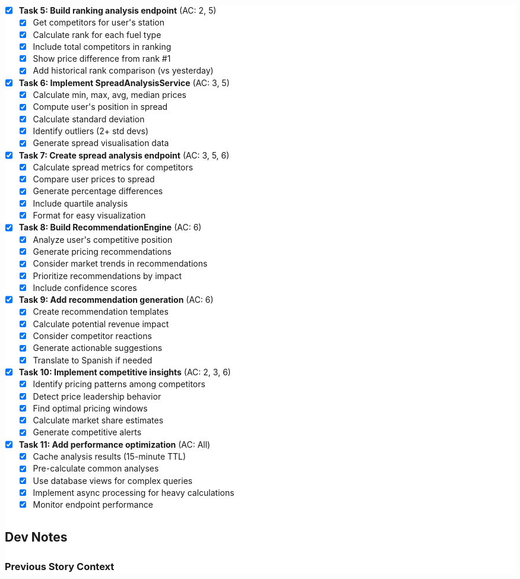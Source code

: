 - [x] **Task 5: Build ranking analysis endpoint** (AC: 2, 5)
  - [x] Get competitors for user's station
  - [x] Calculate rank for each fuel type
  - [x] Include total competitors in ranking
  - [x] Show price difference from rank #1
  - [x] Add historical rank comparison (vs yesterday)

- [x] **Task 6: Implement SpreadAnalysisService** (AC: 3, 5)
  - [x] Calculate min, max, avg, median prices
  - [x] Compute user's position in spread
  - [x] Calculate standard deviation
  - [x] Identify outliers (2+ std devs)
  - [x] Generate spread visualisation data

- [x] **Task 7: Create spread analysis endpoint** (AC: 3, 5, 6)
  - [x] Calculate spread metrics for competitors
  - [x] Compare user prices to spread
  - [x] Generate percentage differences
  - [x] Include quartile analysis
  - [x] Format for easy visualization

- [x] **Task 8: Build RecommendationEngine** (AC: 6)
  - [x] Analyze user's competitive position
  - [x] Generate pricing recommendations
  - [x] Consider market trends in recommendations
  - [x] Prioritize recommendations by impact
  - [x] Include confidence scores

- [x] **Task 9: Add recommendation generation** (AC: 6)
  - [x] Create recommendation templates
  - [x] Calculate potential revenue impact
  - [x] Consider competitor reactions
  - [x] Generate actionable suggestions
  - [x] Translate to Spanish if needed

- [x] **Task 10: Implement competitive insights** (AC: 2, 3, 6)
  - [x] Identify pricing patterns among competitors
  - [x] Detect price leadership behavior
  - [x] Find optimal pricing windows
  - [x] Calculate market share estimates
  - [x] Generate competitive alerts

- [x] **Task 11: Add performance optimization** (AC: All)
  - [x] Cache analysis results (15-minute TTL)
  - [x] Pre-calculate common analyses
  - [x] Use database views for complex queries
  - [x] Implement async processing for heavy calculations
  - [x] Monitor endpoint performance

## Dev Notes

### Previous Story Context
